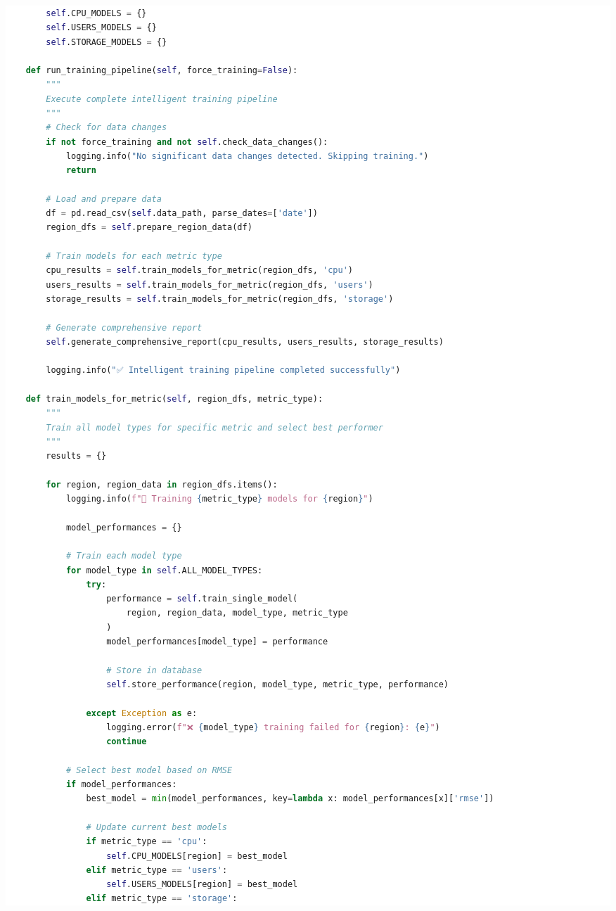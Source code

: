 ```python
        self.CPU_MODELS = {}
        self.USERS_MODELS = {}
        self.STORAGE_MODELS = {}
    
    def run_training_pipeline(self, force_training=False):
        """
        Execute complete intelligent training pipeline
        """
        # Check for data changes
        if not force_training and not self.check_data_changes():
            logging.info("No significant data changes detected. Skipping training.")
            return
        
        # Load and prepare data
        df = pd.read_csv(self.data_path, parse_dates=['date'])
        region_dfs = self.prepare_region_data(df)
        
        # Train models for each metric type
        cpu_results = self.train_models_for_metric(region_dfs, 'cpu')
        users_results = self.train_models_for_metric(region_dfs, 'users') 
        storage_results = self.train_models_for_metric(region_dfs, 'storage')
        
        # Generate comprehensive report
        self.generate_comprehensive_report(cpu_results, users_results, storage_results)
        
        logging.info("✅ Intelligent training pipeline completed successfully")
    
    def train_models_for_metric(self, region_dfs, metric_type):
        """
        Train all model types for specific metric and select best performer
        """
        results = {}
        
        for region, region_data in region_dfs.items():
            logging.info(f"🔄 Training {metric_type} models for {region}")
            
            model_performances = {}
            
            # Train each model type
            for model_type in self.ALL_MODEL_TYPES:
                try:
                    performance = self.train_single_model(
                        region, region_data, model_type, metric_type
                    )
                    model_performances[model_type] = performance
                    
                    # Store in database
                    self.store_performance(region, model_type, metric_type, performance)
                    
                except Exception as e:
                    logging.error(f"❌ {model_type} training failed for {region}: {e}")
                    continue
            
            # Select best model based on RMSE
            if model_performances:
                best_model = min(model_performances, key=lambda x: model_performances[x]['rmse'])
                
                # Update current best models
                if metric_type == 'cpu':
                    self.CPU_MODELS[region] = best_model
                elif metric_type == 'users':
                    self.USERS_MODELS[region] = best_model
                elif metric_type == 'storage':
```